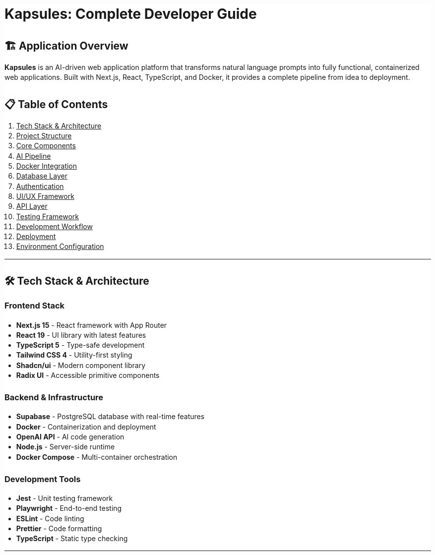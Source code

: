 # Kapsules: Complete Developer Guide

## 🏗️ Application Overview

**Kapsules** is an AI-driven web application platform that transforms natural language prompts into fully functional, containerized web applications. Built with Next.js, React, TypeScript, and Docker, it provides a complete pipeline from idea to deployment.

## 📋 Table of Contents

1. [Tech Stack & Architecture](#tech-stack--architecture)
2. [Project Structure](#project-structure)
3. [Core Components](#core-components)
4. [AI Pipeline](#ai-pipeline)
5. [Docker Integration](#docker-integration)
6. [Database Layer](#database-layer)
7. [Authentication](#authentication)
8. [UI/UX Framework](#uiux-framework)
9. [API Layer](#api-layer)
10. [Testing Framework](#testing-framework)
11. [Development Workflow](#development-workflow)
12. [Deployment](#deployment)
13. [Environment Configuration](#environment-configuration)

---

## 🛠️ Tech Stack & Architecture

### Frontend Stack
- **Next.js 15** - React framework with App Router
- **React 19** - UI library with latest features
- **TypeScript 5** - Type-safe development
- **Tailwind CSS 4** - Utility-first styling
- **Shadcn/ui** - Modern component library
- **Radix UI** - Accessible primitive components

### Backend & Infrastructure
- **Supabase** - PostgreSQL database with real-time features
- **Docker** - Containerization and deployment
- **OpenAI API** - AI code generation
- **Node.js** - Server-side runtime
- **Docker Compose** - Multi-container orchestration

### Development Tools
- **Jest** - Unit testing framework
- **Playwright** - End-to-end testing
- **ESLint** - Code linting
- **Prettier** - Code formatting
- **TypeScript** - Static type checking

---